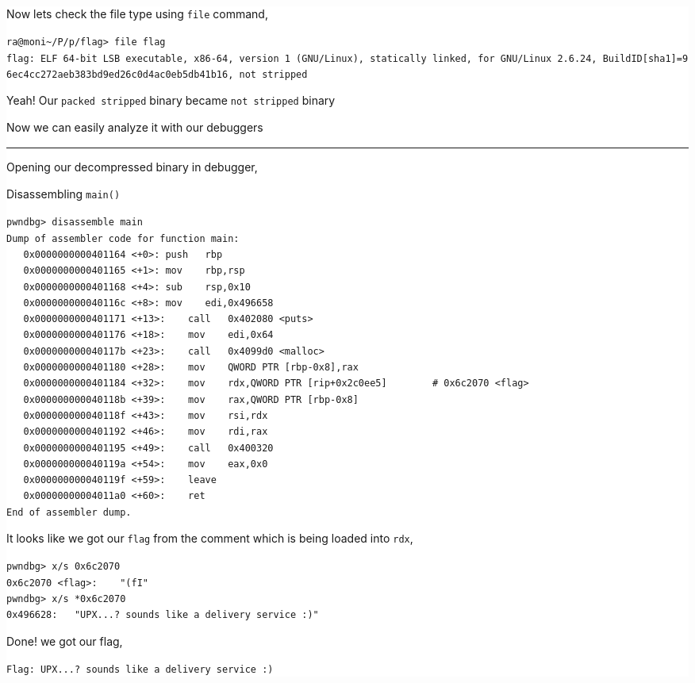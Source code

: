 Now lets check the file type using ```file``` command,

```
ra@moni~/P/p/flag> file flag
flag: ELF 64-bit LSB executable, x86-64, version 1 (GNU/Linux), statically linked, for GNU/Linux 2.6.24, BuildID[sha1]=96ec4cc272aeb383bd9ed26c0d4ac0eb5db41b16, not stripped
```

Yeah! Our ```packed stripped``` binary became ```not stripped``` binary

Now we can easily analyze it with our debuggers

-----

Opening our decompressed binary in debugger,

Disassembling ```main()```

```
pwndbg> disassemble main
Dump of assembler code for function main:
   0x0000000000401164 <+0>:	push   rbp
   0x0000000000401165 <+1>:	mov    rbp,rsp
   0x0000000000401168 <+4>:	sub    rsp,0x10
   0x000000000040116c <+8>:	mov    edi,0x496658
   0x0000000000401171 <+13>:	call   0x402080 <puts>
   0x0000000000401176 <+18>:	mov    edi,0x64
   0x000000000040117b <+23>:	call   0x4099d0 <malloc>
   0x0000000000401180 <+28>:	mov    QWORD PTR [rbp-0x8],rax
   0x0000000000401184 <+32>:	mov    rdx,QWORD PTR [rip+0x2c0ee5]        # 0x6c2070 <flag>
   0x000000000040118b <+39>:	mov    rax,QWORD PTR [rbp-0x8]
   0x000000000040118f <+43>:	mov    rsi,rdx
   0x0000000000401192 <+46>:	mov    rdi,rax
   0x0000000000401195 <+49>:	call   0x400320
   0x000000000040119a <+54>:	mov    eax,0x0
   0x000000000040119f <+59>:	leave
   0x00000000004011a0 <+60>:	ret
End of assembler dump.
```

It looks like we got our ```flag``` from the comment which is being loaded into ```rdx```,

```
pwndbg> x/s 0x6c2070
0x6c2070 <flag>:	"(fI"
pwndbg> x/s *0x6c2070
0x496628:	"UPX...? sounds like a delivery service :)"
```
Done! we got our flag,

```Flag: UPX...? sounds like a delivery service :)```






